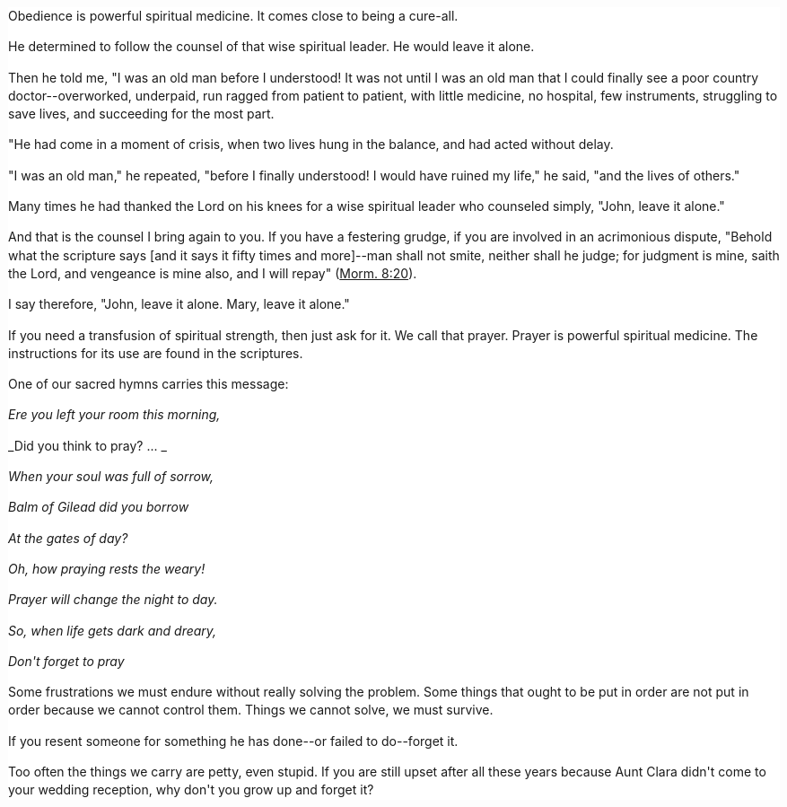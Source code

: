 Obedience is powerful spiritual medicine. It comes close to being a cure-all.

He determined to follow the counsel of that wise spiritual leader. He would
leave it alone.

Then he told me, "I was an old man before I understood! It was not until I was
an old man that I could finally see a poor country doctor--overworked,
underpaid, run ragged from patient to patient, with little medicine, no
hospital, few instruments, struggling to save lives, and succeeding for the
most part.

"He had come in a moment of crisis, when two lives hung in the balance, and
had acted without delay.

"I was an old man," he repeated, "before I finally understood! I would have
ruined my life," he said, "and the lives of others."

Many times he had thanked the Lord on his knees for a wise spiritual leader
who counseled simply, "John, leave it alone."

And that is the counsel I bring again to you. If you have a festering grudge,
if you are involved in an acrimonious dispute, "Behold what the scripture says
[and it says it fifty times and more]--man shall not smite, neither shall he
judge; for judgment is mine, saith the Lord, and vengeance is mine also, and I
will repay" ([Morm.
8:20](https://www.lds.org/scriptures/bofm/morm/8.20?lang=eng#19)).

I say therefore, "John, leave it alone. Mary, leave it alone."

If you need a transfusion of spiritual strength, then just ask for it. We call
that prayer. Prayer is powerful spiritual medicine. The instructions for its
use are found in the scriptures.

One of our sacred hymns carries this message:

_Ere you left your room this morning,_

_Did you think to pray? ... _

_When your soul was full of sorrow,_

_Balm of Gilead did you borrow_

_At the gates of day?_

_Oh, how praying rests the weary!_

_Prayer will change the night to day._

_So, when life gets dark and dreary,_

_Don't forget to pray_

Some frustrations we must endure without really solving the problem. Some
things that ought to be put in order are not put in order because we cannot
control them. Things we cannot solve, we must survive.

If you resent someone for something he has done--or failed to do--forget it.

Too often the things we carry are petty, even stupid. If you are still upset
after all these years because Aunt Clara didn't come to your wedding
reception, why don't you grow up and forget it?
